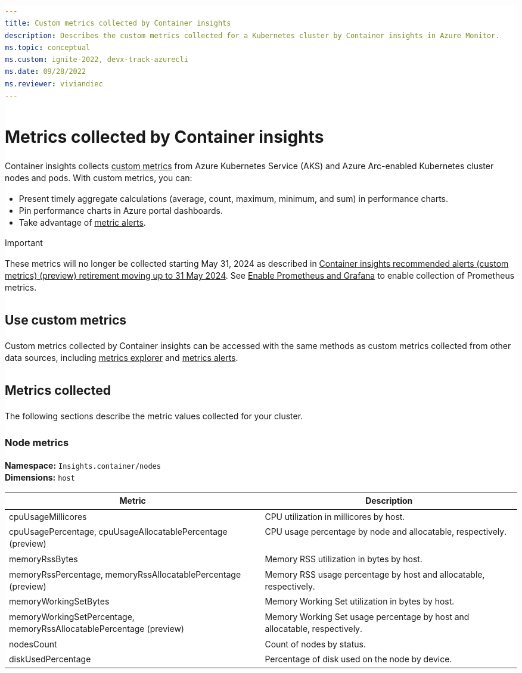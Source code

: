 ```yaml
---
title: Custom metrics collected by Container insights
description: Describes the custom metrics collected for a Kubernetes cluster by Container insights in Azure Monitor.
ms.topic: conceptual
ms.custom: ignite-2022, devx-track-azurecli
ms.date: 09/28/2022 
ms.reviewer: viviandiec
---
```


# Metrics collected by Container insights
Container insights collects [custom metrics](../essentials/metrics-custom-overview.md) from Azure Kubernetes Service (AKS) and Azure Arc-enabled Kubernetes cluster nodes and pods. With custom metrics, you can:

- Present timely aggregate calculations (average, count, maximum, minimum, and sum) in performance charts.
- Pin performance charts in Azure portal dashboards.
- Take advantage of [metric alerts](../alerts/alerts-types.md#metric-alerts).

> [!IMPORTANT]
> These metrics will no longer be collected starting May 31, 2024 as described in [Container insights recommended alerts (custom metrics) (preview) retirement moving up to 31 May 2024](https://azure.microsoft.com/updates/container-insights-recommended-alerts-custom-metrics-preview-retirement-moving-up-to-31-may-2024). See [Enable Prometheus and Grafana](kubernetes-monitoring-enable.md#enable-prometheus-and-grafana) to enable collection of Prometheus metrics.

## Use custom metrics
Custom metrics collected by Container insights can be accessed with the same methods as custom metrics collected from other data sources, including [metrics explorer](../essentials/metrics-getting-started.md) and [metrics alerts](../alerts/alerts-types.md#metric-alerts).

## Metrics collected
The following sections describe the metric values collected for your cluster.

### Node metrics

**Namespace:** `Insights.container/nodes`<br>
**Dimensions:** `host`

|Metric |Description |
|----|------------|
|cpuUsageMillicores |CPU utilization in millicores by host.|
|cpuUsagePercentage, cpuUsageAllocatablePercentage (preview) |CPU usage percentage by node and allocatable, respectively.|
|memoryRssBytes |Memory RSS utilization in bytes by host.|
|memoryRssPercentage, memoryRssAllocatablePercentage (preview) |Memory RSS usage percentage by host and allocatable, respectively.|
|memoryWorkingSetBytes |Memory Working Set utilization in bytes by host.|
|memoryWorkingSetPercentage, memoryRssAllocatablePercentage (preview) |Memory Working Set usage percentage by host and allocatable, respectively.|
|nodesCount |Count of nodes by status.|
|diskUsedPercentage |Percentage of disk used on the node by device.|
